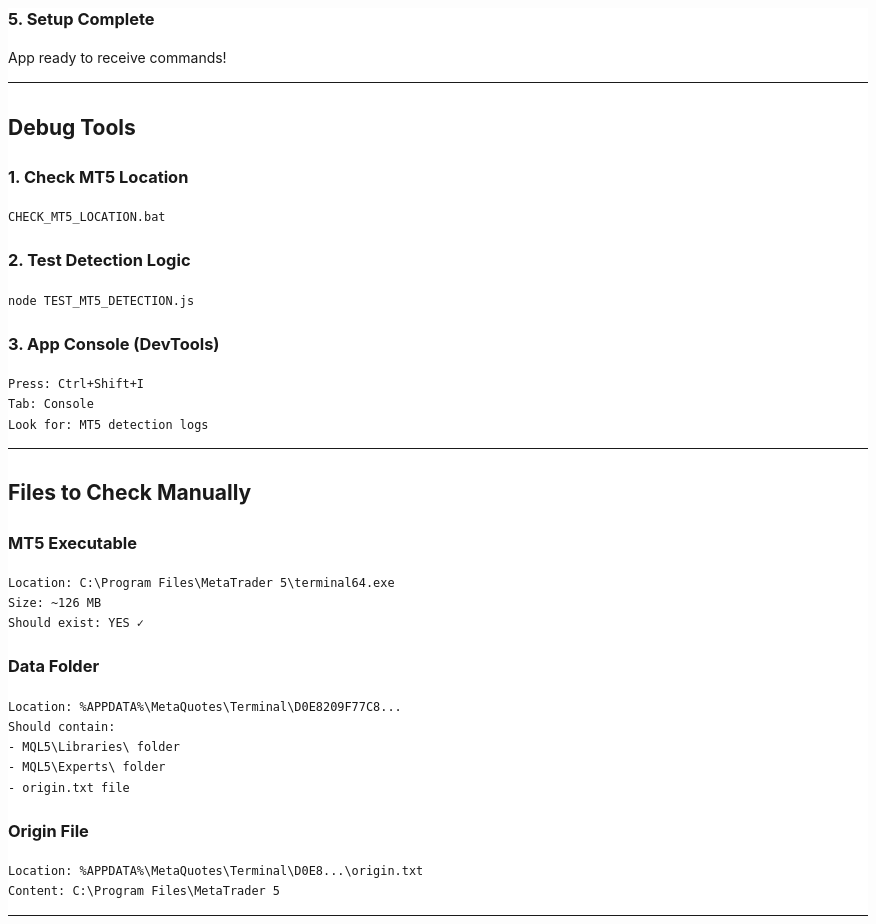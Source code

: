 ### 5. Setup Complete
App ready to receive commands!

---

## Debug Tools

### 1. Check MT5 Location
```bash
CHECK_MT5_LOCATION.bat
```

### 2. Test Detection Logic
```bash
node TEST_MT5_DETECTION.js
```

### 3. App Console (DevTools)
```
Press: Ctrl+Shift+I
Tab: Console
Look for: MT5 detection logs
```

---

## Files to Check Manually

### MT5 Executable
```
Location: C:\Program Files\MetaTrader 5\terminal64.exe
Size: ~126 MB
Should exist: YES ✓
```

### Data Folder
```
Location: %APPDATA%\MetaQuotes\Terminal\D0E8209F77C8...
Should contain:
- MQL5\Libraries\ folder
- MQL5\Experts\ folder
- origin.txt file
```

### Origin File
```
Location: %APPDATA%\MetaQuotes\Terminal\D0E8...\origin.txt
Content: C:\Program Files\MetaTrader 5
```

---
